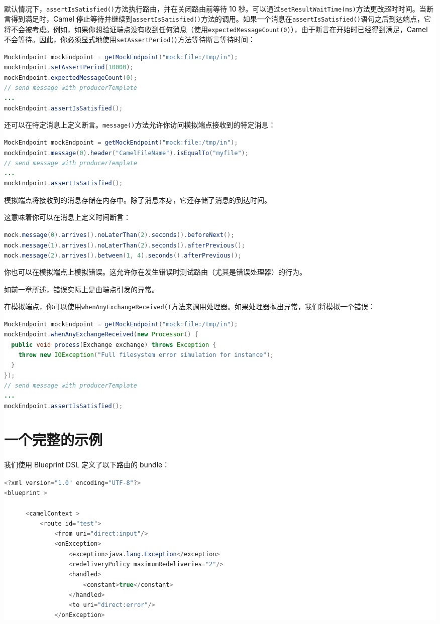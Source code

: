 默认情况下，`assertIsSatisfied()`方法执行路由，并在关闭路由前等待 10 秒。可以通过`setResultWaitTime(ms)`方法更改超时时间。当断言得到满足时，Camel 停止等待并继续到`assertIsSatisfied()`方法的调用。如果一个消息在`assertIsSatisfied()`语句之后到达端点，它将不会被考虑。例如，如果你想验证端点没有收到任何消息（使用`expectedMessageCount(0)`），由于断言在开始时已经得到满足，Camel 不会等待。因此，你必须显式地使用`setAssertPeriod()`方法等待断言等待时间：

```java
MockEndpoint mockEndpoint = getMockEndpoint("mock:file:/tmp/in");
mockEndpoint.setAssertPeriod(10000);
mockEndpoint.expectedMessageCount(0);
// send message with producerTemplate
...
mockEndpoint.assertIsSatisfied();
```

还可以在特定消息上定义断言。`message()`方法允许你访问模拟端点接收到的特定消息：

```java
MockEndpoint mockEndpoint = getMockEndpoint("mock:file:/tmp/in");
mockEndpoint.message(0).header("CamelFileName").isEqualTo("myfile");
// send message with producerTemplate
...
mockEndpoint.assertIsSatisfied();
```

模拟端点将接收到的消息存储在内存中。除了消息本身，它还存储了消息的到达时间。

这意味着你可以在消息上定义时间断言：

```java
mock.message(0).arrives().noLaterThan(2).seconds().beforeNext();
mock.message(1).arrives().noLaterThan(2).seconds().afterPrevious();
mock.message(2).arrives().between(1, 4).seconds().afterPrevious();
```

你也可以在模拟端点上模拟错误。这允许你在发生错误时测试路由（尤其是错误处理器）的行为。

如前一章所述，错误实际上是由端点引发的异常。

在模拟端点，你可以使用`whenAnyExchangeReceived()`方法来调用处理器。如果处理器抛出异常，我们将模拟一个错误：

```java
MockEndpoint mockEndpoint = getMockEndpoint("mock:file:/tmp/in");
mockEndpoint.whenAnyExchangeReceived(new Processor() {
  public void process(Exchange exchange) throws Exception {
    throw new IOException("Full filesystem error simulation for instance");
  }
});
// send message with producerTemplate
...
mockEndpoint.assertIsSatisfied();
```

# 一个完整的示例

我们使用 Blueprint DSL 定义了以下路由的 bundle：

```java
<?xml version="1.0" encoding="UTF-8"?>
<blueprint >

      <camelContext >
          <route id="test">
              <from uri="direct:input"/>
              <onException>
                  <exception>java.lang.Exception</exception>
                  <redeliveryPolicy maximumRedeliveries="2"/>
                  <handled>
                      <constant>true</constant>
                  </handled>
                  <to uri="direct:error"/>
              </onException>
```